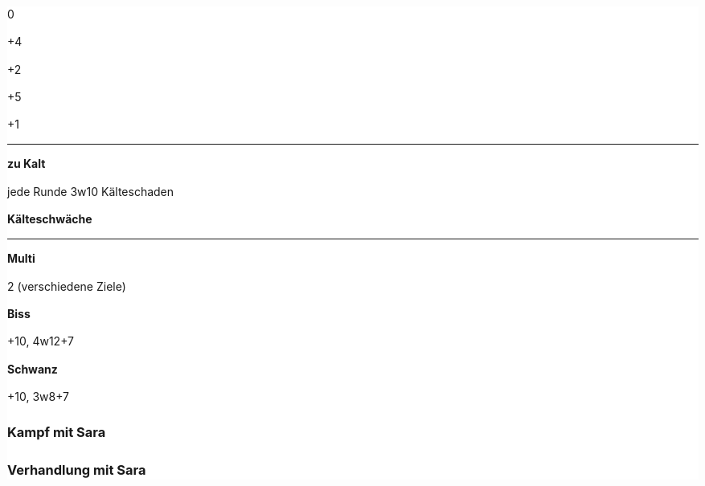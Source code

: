 0

+4

+2

+5

+1

---

**zu Kalt**

jede Runde 3w10 Kälteschaden

**Kälteschwäche**

---

**Multi**

2 (verschiedene Ziele)

**Biss**

+10, 4w12+7

**Schwanz**

+10, 3w8+7

### Kampf mit Sara

### Verhandlung mit Sara
